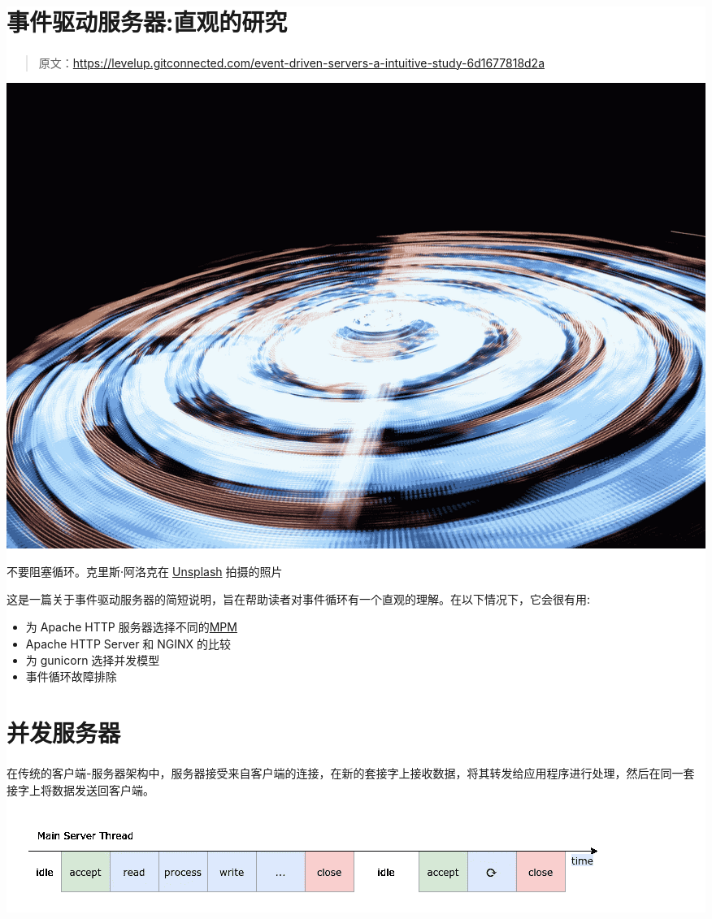# 事件驱动服务器:直观的研究

> 原文：<https://levelup.gitconnected.com/event-driven-servers-a-intuitive-study-6d1677818d2a>

![](img/bf5d20aa9a65eb4b2fe71784413874a9.png)

不要阻塞循环。克里斯·阿洛克在 [Unsplash](https://unsplash.com?utm_source=medium&utm_medium=referral) 拍摄的照片

这是一篇关于事件驱动服务器的简短说明，旨在帮助读者对事件循环有一个直观的理解。在以下情况下，它会很有用:

*   为 Apache HTTP 服务器选择不同的[MPM](https://httpd.apache.org/docs/2.4/mpm.html)
*   Apache HTTP Server 和 NGINX 的比较
*   为 gunicorn 选择并发模型
*   事件循环故障排除

# 并发服务器

在传统的客户端-服务器架构中，服务器接受来自客户端的连接，在新的套接字上接收数据，将其转发给应用程序进行处理，然后在同一套接字上将数据发送回客户端。

![](img/50fb9cae8a06c019356977538409861b.png)
